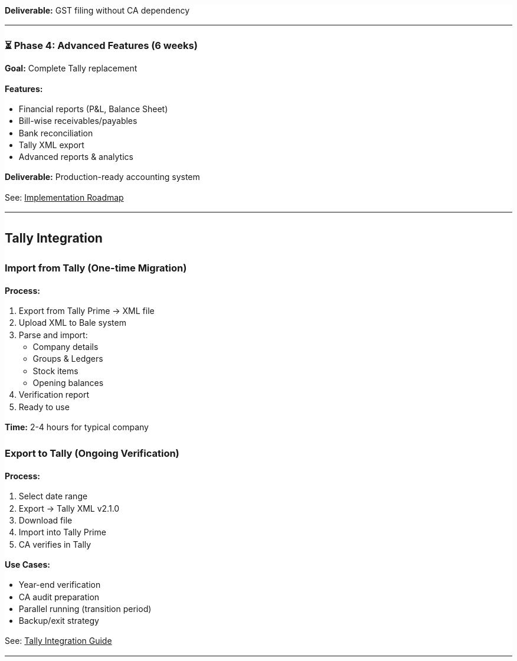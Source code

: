 **Deliverable:** GST filing without CA dependency

---

### ⏳ Phase 4: Advanced Features (6 weeks)
**Goal:** Complete Tally replacement

**Features:**
- Financial reports (P&L, Balance Sheet)
- Bill-wise receivables/payables
- Bank reconciliation
- Tally XML export
- Advanced reports & analytics

**Deliverable:** Production-ready accounting system

See: [Implementation Roadmap](./04-Implementation-Roadmap.md)

---

## Tally Integration

### Import from Tally (One-time Migration)

**Process:**
1. Export from Tally Prime → XML file
2. Upload XML to Bale system
3. Parse and import:
   - Company details
   - Groups & Ledgers
   - Stock items
   - Opening balances
4. Verification report
5. Ready to use

**Time:** 2-4 hours for typical company

### Export to Tally (Ongoing Verification)

**Process:**
1. Select date range
2. Export → Tally XML v2.1.0
3. Download file
4. Import into Tally Prime
5. CA verifies in Tally

**Use Cases:**
- Year-end verification
- CA audit preparation
- Parallel running (transition period)
- Backup/exit strategy

See: [Tally Integration Guide](./05-Tally-Integration.md)

---